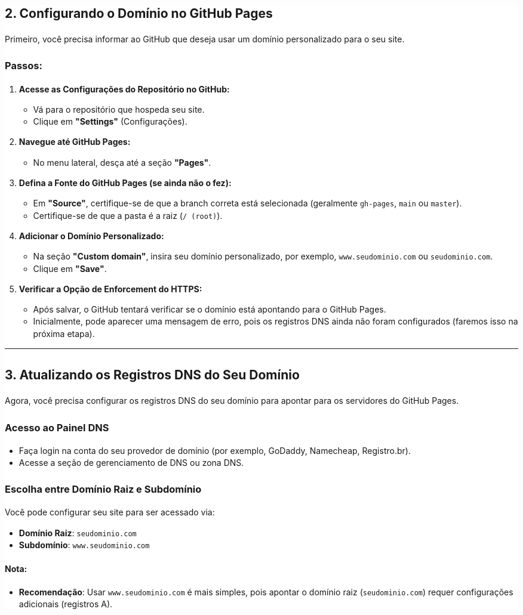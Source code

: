 
## 2. Configurando o Domínio no GitHub Pages

Primeiro, você precisa informar ao GitHub que deseja usar um domínio personalizado para o seu site.

### Passos:

1. **Acesse as Configurações do Repositório no GitHub:**

   - Vá para o repositório que hospeda seu site.
   - Clique em **"Settings"** (Configurações).

2. **Navegue até GitHub Pages:**

   - No menu lateral, desça até a seção **"Pages"**.

3. **Defina a Fonte do GitHub Pages (se ainda não o fez):**

   - Em **"Source"**, certifique-se de que a branch correta está selecionada (geralmente `gh-pages`, `main` ou `master`).
   - Certifique-se de que a pasta é a raiz (`/ (root)`).

4. **Adicionar o Domínio Personalizado:**

   - Na seção **"Custom domain"**, insira seu domínio personalizado, por exemplo, `www.seudominio.com` ou `seudominio.com`.
   - Clique em **"Save"**.

5. **Verificar a Opção de Enforcement do HTTPS:**

   - Após salvar, o GitHub tentará verificar se o domínio está apontando para o GitHub Pages.
   - Inicialmente, pode aparecer uma mensagem de erro, pois os registros DNS ainda não foram configurados (faremos isso na próxima etapa).

---

## 3. Atualizando os Registros DNS do Seu Domínio

Agora, você precisa configurar os registros DNS do seu domínio para apontar para os servidores do GitHub Pages.

### Acesso ao Painel DNS

- Faça login na conta do seu provedor de domínio (por exemplo, GoDaddy, Namecheap, Registro.br).
- Acesse a seção de gerenciamento de DNS ou zona DNS.

### Escolha entre Domínio Raiz e Subdomínio

Você pode configurar seu site para ser acessado via:

- **Domínio Raiz**: `seudominio.com`
- **Subdomínio**: `www.seudominio.com`

#### Nota:

- **Recomendação**: Usar `www.seudominio.com` é mais simples, pois apontar o domínio raiz (`seudominio.com`) requer configurações adicionais (registros A).
